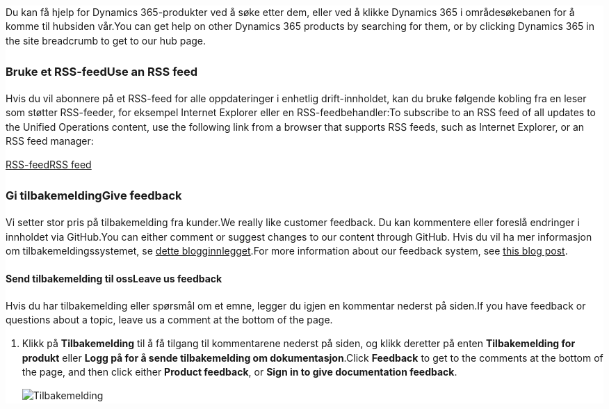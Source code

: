 <span data-ttu-id="f7e4f-139">Du kan få hjelp for Dynamics 365-produkter ved å søke etter dem, eller ved å klikke Dynamics 365 i områdesøkebanen for å komme til hubsiden vår.</span><span class="sxs-lookup"><span data-stu-id="f7e4f-139">You can get help on other Dynamics 365 products by searching for them, or by clicking Dynamics 365 in the site breadcrumb to get to our hub page.</span></span>

### <a name="use-an-rss-feed"></a><span data-ttu-id="f7e4f-140">Bruke et RSS-feed</span><span class="sxs-lookup"><span data-stu-id="f7e4f-140">Use an RSS feed</span></span>

<span data-ttu-id="f7e4f-141">Hvis du vil abonnere på et RSS-feed for alle oppdateringer i enhetlig drift-innholdet, kan du bruke følgende kobling fra en leser som støtter RSS-feeder, for eksempel Internet Explorer eller en RSS-feedbehandler:</span><span class="sxs-lookup"><span data-stu-id="f7e4f-141">To subscribe to an RSS feed of all updates to the Unified Operations content, use the following link from a browser that supports RSS feeds, such as Internet Explorer, or an RSS feed manager:</span></span>

<span data-ttu-id="f7e4f-142">[RSS-feed](https://docs.microsoft.com/api/search/rss?locale=en-us&$filter=scopes%2Fany(t%3A%20t%20eq%20%27Unified%20Operations%27))</span><span class="sxs-lookup"><span data-stu-id="f7e4f-142">[RSS feed](https://docs.microsoft.com/api/search/rss?locale=en-us&$filter=scopes%2Fany(t%3A%20t%20eq%20%27Unified%20Operations%27))</span></span>

### <a name="give-feedback"></a><span data-ttu-id="f7e4f-143">Gi tilbakemelding</span><span class="sxs-lookup"><span data-stu-id="f7e4f-143">Give feedback</span></span>

<span data-ttu-id="f7e4f-144">Vi setter stor pris på tilbakemelding fra kunder.</span><span class="sxs-lookup"><span data-stu-id="f7e4f-144">We really like customer feedback.</span></span> <span data-ttu-id="f7e4f-145">Du kan kommentere eller foreslå endringer i innholdet via GitHub.</span><span class="sxs-lookup"><span data-stu-id="f7e4f-145">You can either comment or suggest changes to our content through GitHub.</span></span> <span data-ttu-id="f7e4f-146">Hvis du vil ha mer informasjon om tilbakemeldingssystemet, se [dette blogginnlegget](https://docs.microsoft.com/teamblog/a-new-feedback-system-is-coming-to-docs).</span><span class="sxs-lookup"><span data-stu-id="f7e4f-146">For more information about our feedback system, see [this blog post](https://docs.microsoft.com/teamblog/a-new-feedback-system-is-coming-to-docs).</span></span>

#### <a name="leave-us-feedback"></a><span data-ttu-id="f7e4f-147">Send tilbakemelding til oss</span><span class="sxs-lookup"><span data-stu-id="f7e4f-147">Leave us feedback</span></span>

<span data-ttu-id="f7e4f-148">Hvis du har tilbakemelding eller spørsmål om et emne, legger du igjen en kommentar nederst på siden.</span><span class="sxs-lookup"><span data-stu-id="f7e4f-148">If you have feedback or questions about a topic, leave us a comment at the bottom of the page.</span></span>

1. <span data-ttu-id="f7e4f-149">Klikk på **Tilbakemelding** til å få tilgang til kommentarene nederst på siden, og klikk deretter på enten **Tilbakemelding for produkt** eller **Logg på for å sende tilbakemelding om dokumentasjon**.</span><span class="sxs-lookup"><span data-stu-id="f7e4f-149">Click **Feedback** to get to the comments at the bottom of the page, and then click either **Product feedback**, or **Sign in to give documentation feedback**.</span></span>

    ![Tilbakemelding](./media/comments.png)
